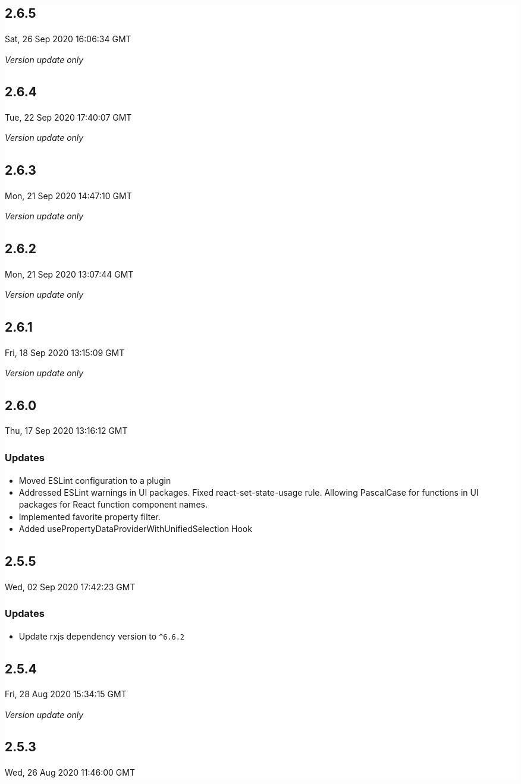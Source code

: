 ## 2.6.5
Sat, 26 Sep 2020 16:06:34 GMT

_Version update only_

## 2.6.4
Tue, 22 Sep 2020 17:40:07 GMT

_Version update only_

## 2.6.3
Mon, 21 Sep 2020 14:47:10 GMT

_Version update only_

## 2.6.2
Mon, 21 Sep 2020 13:07:44 GMT

_Version update only_

## 2.6.1
Fri, 18 Sep 2020 13:15:09 GMT

_Version update only_

## 2.6.0
Thu, 17 Sep 2020 13:16:12 GMT

### Updates

- Moved ESLint configuration to a plugin
- Addressed ESLint warnings in UI packages. Fixed react-set-state-usage rule. Allowing PascalCase for functions in UI packages for React function component names.
- Implemented favorite property filter.
- Added usePropertyDataProviderWithUnifiedSelection Hook

## 2.5.5
Wed, 02 Sep 2020 17:42:23 GMT

### Updates

- Update rxjs dependency version to `^6.6.2`

## 2.5.4
Fri, 28 Aug 2020 15:34:15 GMT

_Version update only_

## 2.5.3
Wed, 26 Aug 2020 11:46:00 GMT
